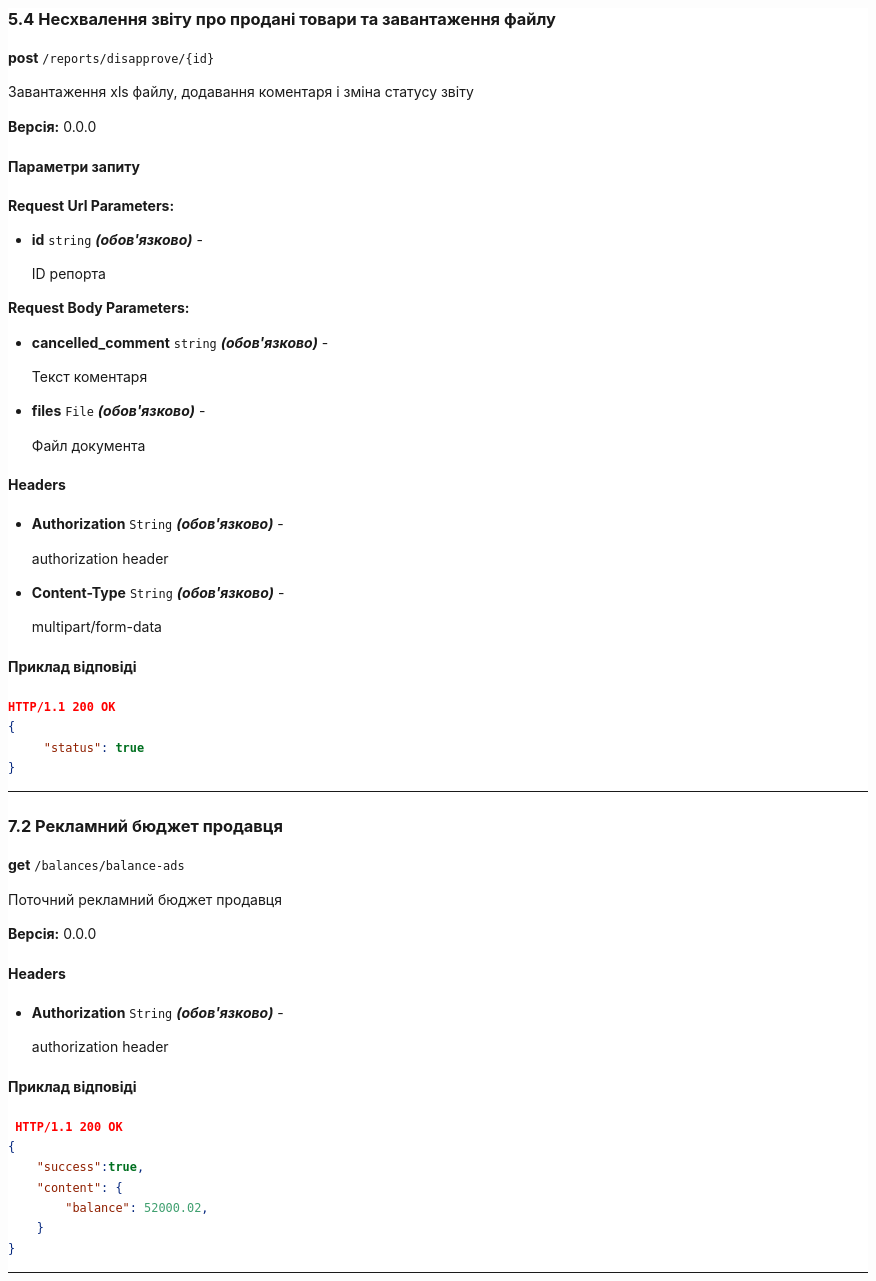 
### 5.4 Несхвалення звіту про продані товари та завантаження файлу

**post** `/reports/disapprove/{id}`

<p>Завантаження xls файлу, додавання коментаря і зміна статусу звіту</p>

**Версія:** 0.0.0

#### Параметри запиту

**Request Url Parameters:**

- **id** `string` **_(обов'язково)_** - <p>ID репорта</p>

**Request Body Parameters:**

- **cancelled_comment** `string` **_(обов'язково)_** - <p>Текст коментаря</p>
- **files** `File` **_(обов'язково)_** - <p>Файл документа</p>

#### Headers

- **Authorization** `String` **_(обов'язково)_** - <p>authorization header<br></p>
- **Content-Type** `String` **_(обов'язково)_** - <p>multipart/form-data</p>

#### Приклад відповіді

```json
HTTP/1.1 200 OK
{
     "status": true
}
```

---

### 7.2 Рекламний бюджет продавця

**get** `/balances/balance-ads`

<p>Поточний рекламний бюджет продавця</p>

**Версія:** 0.0.0

#### Headers

- **Authorization** `String` **_(обов'язково)_** - <p>authorization header<br></p>

#### Приклад відповіді

```json
 HTTP/1.1 200 OK
{
    "success":true,
    "content": {
        "balance": 52000.02,
    }
}
```

---